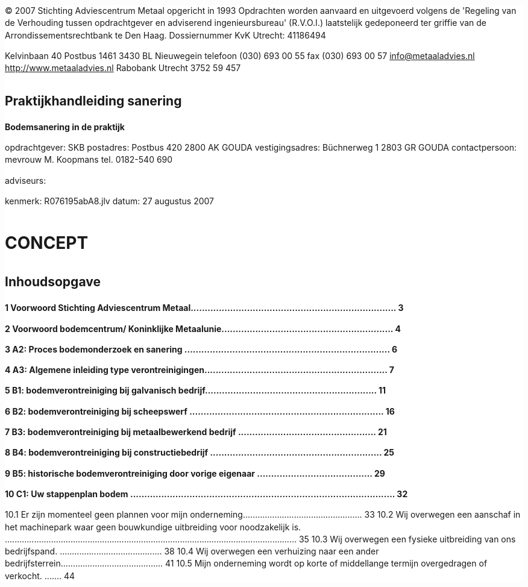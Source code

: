  © 2007 Stichting Adviescentrum Metaal opgericht in 1993 Opdrachten worden aanvaard en uitgevoerd volgens de 'Regeling van de Verhouding tussen opdrachtgever en adviserend ingenieursbureau' (R.V.O.I.) laatstelijk gedeponeerd ter griffie van de Arrondissementsrechtbank te Den Haag. Dossiernummer KvK Utrecht: 41186494 

 Kelvinbaan 40 Postbus 1461 3430 BL Nieuwegein telefoon (030) 693 00 55 fax (030) 693 00 57 info@metaaladvies.nl http://www.metaaladvies.nl Rabobank Utrecht 3752 59 457 

## Praktijkhandleiding sanering 

**Bodemsanering in de praktijk** 

opdrachtgever: SKB postadres: Postbus 420 2800 AK GOUDA vestigingsadres: Büchnerweg 1 2803 GR GOUDA contactpersoon: mevrouw M. Koopmans tel. 0182-540 690 

adviseurs: 

kenmerk: R076195abA8.jlv datum: 27 augustus 2007 

# CONCEPT 


## Inhoudsopgave 

**1 Voorwoord Stichting Adviescentrum Metaal......................................................................... 3** 

**2 Voorwoord bodemcentrum/ Koninklijke Metaalunie............................................................. 4** 

**3 A2: Proces bodemonderzoek en sanering ......................................................................... 6** 

**4 A3: Algemene inleiding type verontreinigingen................................................................. 7** 

**5 B1: bodemverontreiniging bij galvanisch bedrijf............................................................. 11** 

**6 B2: bodemverontreiniging bij scheepswerf ..................................................................... 16** 

**7 B3: bodemverontreiniging bij metaalbewerkend bedrijf ................................................. 21** 

**8 B4: bodemverontreiniging bij constructiebedrijf ............................................................. 25** 

**9 B5: historische bodemverontreiniging door vorige eigenaar ......................................... 29** 

**10 C1: Uw stappenplan bodem .............................................................................................. 32** 

 10.1 Er zijn momenteel geen plannen voor mijn onderneming................................................. 33 10.2 Wij overwegen een aanschaf in het machinepark waar geen bouwkundige uitbreiding voor noodzakelijk is. ........................................................................................................................ 35 10.3 Wij overwegen een fysieke uitbreiding van ons bedrijfspand. .......................................... 38 10.4 Wij overwegen een verhuizing naar een ander bedrijfsterrein.......................................... 41 10.5 Mijn onderneming wordt op korte of middellange termijn overgedragen of verkocht. ....... 44 

